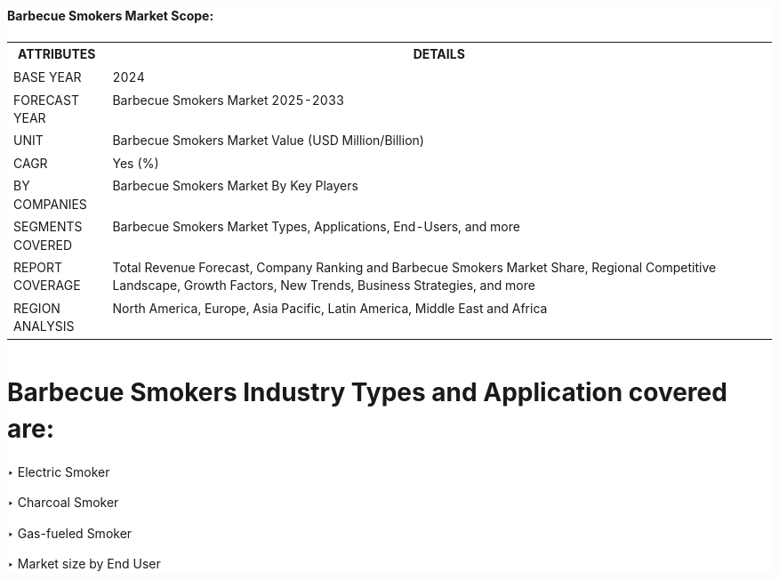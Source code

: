 <h4>Barbecue Smokers Market Scope:</h4>
<table>
<tr>
<th>ATTRIBUTES</th>
<th>DETAILS</th>
</tr>
<tr>
<td>BASE YEAR</td>
<td>2024</td>
</tr>
<tr>
<td>FORECAST YEAR</td>
<td>Barbecue Smokers Market 2025-2033</td>
</tr>
<tr>
<td>UNIT</td>
<td>Barbecue Smokers Market Value (USD Million/Billion)</td>
<tr>
<td>CAGR</td>
<td>Yes (%)</td>
</tr>
</tr>
<tr>
<td>BY COMPANIES</td>
<td>Barbecue Smokers Market By Key Players</td>
</tr>
<tr>
<td>SEGMENTS COVERED</td>
<td>Barbecue Smokers Market Types, Applications, End-Users, and more</td>
</tr>
<tr>
<td>REPORT COVERAGE</td>
<td>Total Revenue Forecast, Company Ranking and Barbecue Smokers Market Share, Regional Competitive Landscape, Growth Factors, New Trends, Business Strategies, and more</td>
</tr>
<tr>
<td>REGION ANALYSIS</td>
<td>North America, Europe, Asia Pacific, Latin America, Middle East and Africa</td>
</tr>
</table>

# <strong>Barbecue Smokers Industry Types and Application covered are:</strong>

‣ Electric Smoker

   ‣ Charcoal Smoker

   ‣ Gas-fueled Smoker

‣ Market size by End User
